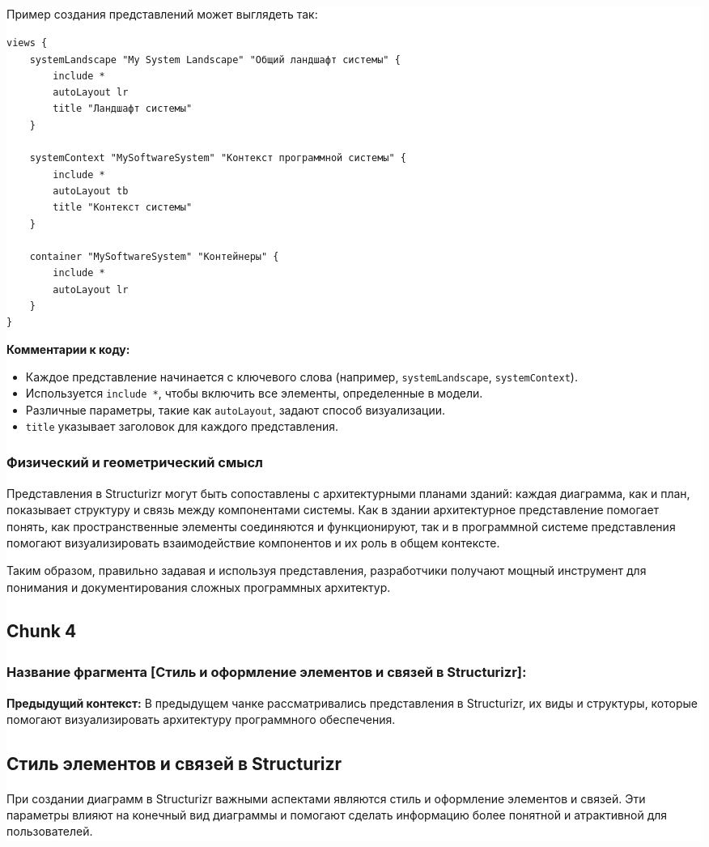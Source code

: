 Пример создания представлений может выглядеть так:

```plaintext
views {
    systemLandscape "My System Landscape" "Общий ландшафт системы" {
        include *
        autoLayout lr
        title "Ландшафт системы"
    }

    systemContext "MySoftwareSystem" "Контекст программной системы" {
        include *
        autoLayout tb
        title "Контекст системы"
    }

    container "MySoftwareSystem" "Контейнеры" {
        include *
        autoLayout lr
    }
}
```

**Комментарии к коду:**
- Каждое представление начинается с ключевого слова (например, `systemLandscape`, `systemContext`).
- Используется `include *`, чтобы включить все элементы, определенные в модели.
- Различные параметры, такие как `autoLayout`, задают способ визуализации.
- `title` указывает заголовок для каждого представления.

### Физический и геометрический смысл

Представления в Structurizr могут быть сопоставлены с архитектурными планами зданий: каждая диаграмма, как и план, показывает структуру и связь между компонентами системы. Как в здании архитектурное представление помогает понять, как пространственные элементы соединяются и функционируют, так и в программной системе представления помогают визуализировать взаимодействие компонентов и их роль в общем контексте.

Таким образом, правильно задавая и используя представления, разработчики получают мощный инструмент для понимания и документирования сложных программных архитектур.

## Chunk 4
### **Название фрагмента [Стиль и оформление элементов и связей в Structurizr]:**

**Предыдущий контекст:** В предыдущем чанкe рассматривались представления в Structurizr, их виды и структуры, которые помогают визуализировать архитектуру программного обеспечения.

## **Стиль элементов и связей в Structurizr**

При создании диаграмм в Structurizr важными аспектами являются стиль и оформление элементов и связей. Эти параметры влияют на конечный вид диаграммы и помогают сделать информацию более понятной и атрактивной для пользователей.
